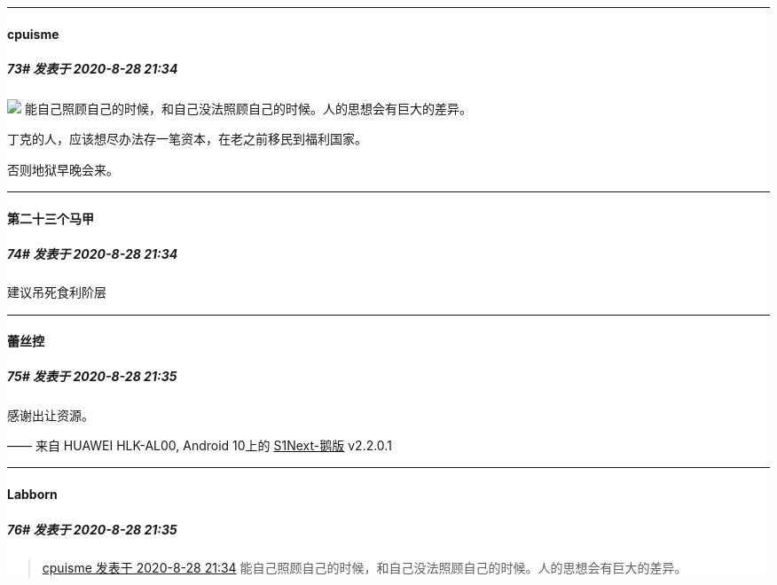 

-----

####  cpuisme  
##### 73#       发表于 2020-8-28 21:34



<img src="https://static.saraba1st.com/image/smiley/face2017/067.png" referrerpolicy="no-referrer"> 能自己照顾自己的时候，和自己没法照顾自己的时候。人的思想会有巨大的差异。

丁克的人，应该想尽办法存一笔资本，在老之前移民到福利国家。

否则地狱早晚会来。







-----

####  第二十三个马甲  
##### 74#       发表于 2020-8-28 21:34




建议吊死食利阶层







-----

####  蕾丝控  
##### 75#       发表于 2020-8-28 21:35




感谢出让资源。

—— 来自 HUAWEI HLK-AL00, Android 10上的 [S1Next-鹅版](https://github.com/ykrank/S1-Next/releases) v2.2.0.1







-----

####  Labborn  
##### 76#       发表于 2020-8-28 21:35



<blockquote><a href="httphttps://bbs.saraba1st.com/2b/forum.php?mod=redirect&amp;goto=findpost&amp;pid=48579018&amp;ptid=1957023" target="_blank">cpuisme 发表于 2020-8-28 21:34</a>
能自己照顾自己的时候，和自己没法照顾自己的时候。人的思想会有巨大的差异。
